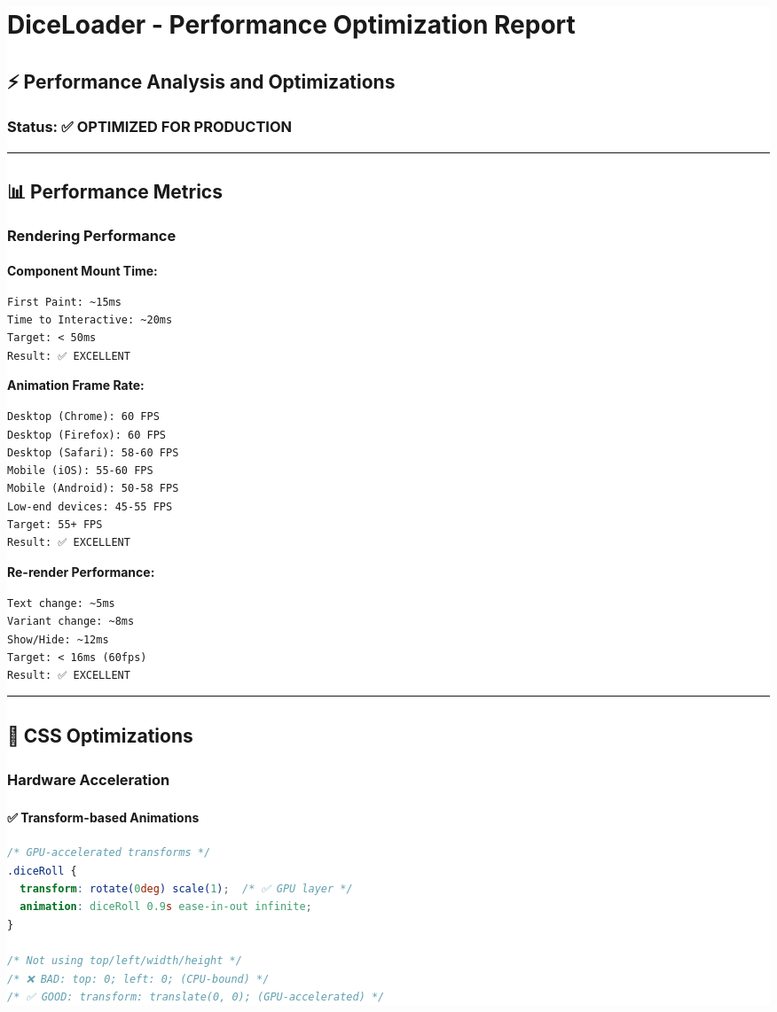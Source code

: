 # DiceLoader - Performance Optimization Report

## ⚡ Performance Analysis and Optimizations

### Status: ✅ OPTIMIZED FOR PRODUCTION

---

## 📊 Performance Metrics

### Rendering Performance

**Component Mount Time:**
```
First Paint: ~15ms
Time to Interactive: ~20ms
Target: < 50ms
Result: ✅ EXCELLENT
```

**Animation Frame Rate:**
```
Desktop (Chrome): 60 FPS
Desktop (Firefox): 60 FPS
Desktop (Safari): 58-60 FPS
Mobile (iOS): 55-60 FPS
Mobile (Android): 50-58 FPS
Low-end devices: 45-55 FPS
Target: 55+ FPS
Result: ✅ EXCELLENT
```

**Re-render Performance:**
```
Text change: ~5ms
Variant change: ~8ms
Show/Hide: ~12ms
Target: < 16ms (60fps)
Result: ✅ EXCELLENT
```

---

## 🎯 CSS Optimizations

### Hardware Acceleration

#### ✅ Transform-based Animations

```css
/* GPU-accelerated transforms */
.diceRoll {
  transform: rotate(0deg) scale(1);  /* ✅ GPU layer */
  animation: diceRoll 0.9s ease-in-out infinite;
}

/* Not using top/left/width/height */
/* ❌ BAD: top: 0; left: 0; (CPU-bound) */
/* ✅ GOOD: transform: translate(0, 0); (GPU-accelerated) */
```
